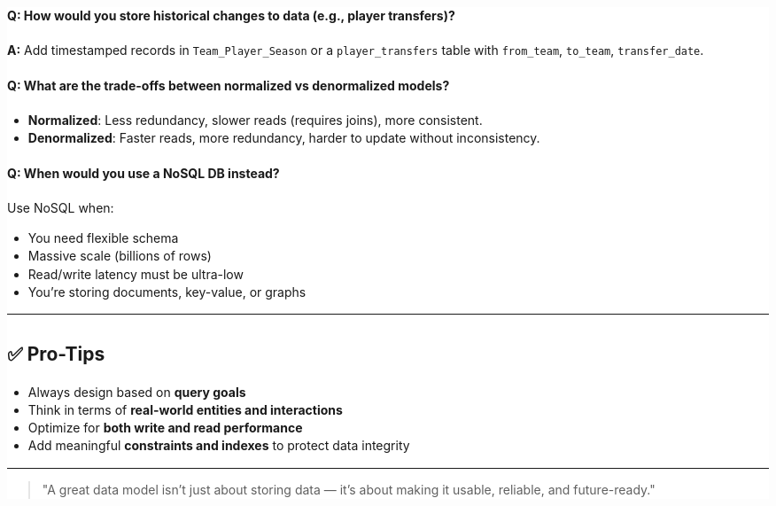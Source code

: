 #### Q: How would you store historical changes to data (e.g., player transfers)?

**A:** Add timestamped records in `Team_Player_Season` or a `player_transfers` table with `from_team`, `to_team`, `transfer_date`.

#### Q: What are the trade-offs between normalized vs denormalized models?

* **Normalized**: Less redundancy, slower reads (requires joins), more consistent.
* **Denormalized**: Faster reads, more redundancy, harder to update without inconsistency.

#### Q: When would you use a NoSQL DB instead?

Use NoSQL when:

* You need flexible schema
* Massive scale (billions of rows)
* Read/write latency must be ultra-low
* You’re storing documents, key-value, or graphs

---

## ✅ Pro-Tips

* Always design based on **query goals**
* Think in terms of **real-world entities and interactions**
* Optimize for **both write and read performance**
* Add meaningful **constraints and indexes** to protect data integrity

---

> "A great data model isn’t just about storing data — it’s about making it usable, reliable, and future-ready."